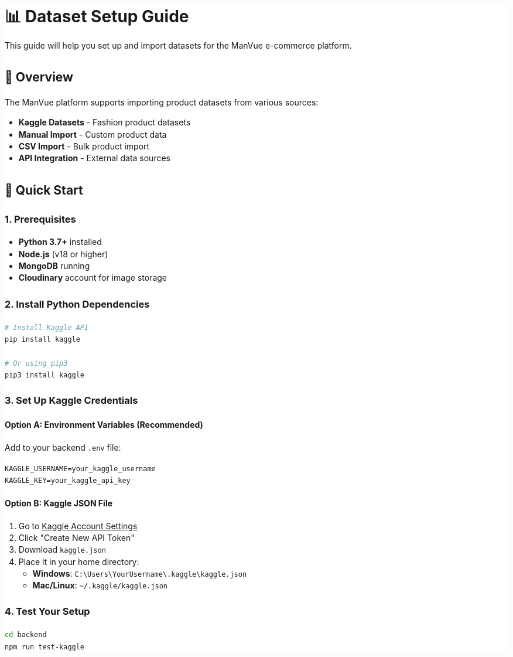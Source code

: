 # 📊 Dataset Setup Guide

This guide will help you set up and import datasets for the ManVue e-commerce platform.

## 🎯 Overview

The ManVue platform supports importing product datasets from various sources:
- **Kaggle Datasets** - Fashion product datasets
- **Manual Import** - Custom product data
- **CSV Import** - Bulk product import
- **API Integration** - External data sources

## 🚀 Quick Start

### 1. Prerequisites
- **Python 3.7+** installed
- **Node.js** (v18 or higher)
- **MongoDB** running
- **Cloudinary** account for image storage

### 2. Install Python Dependencies
```bash
# Install Kaggle API
pip install kaggle

# Or using pip3
pip3 install kaggle
```

### 3. Set Up Kaggle Credentials

#### Option A: Environment Variables (Recommended)
Add to your backend `.env` file:
```env
KAGGLE_USERNAME=your_kaggle_username
KAGGLE_KEY=your_kaggle_api_key
```

#### Option B: Kaggle JSON File
1. Go to [Kaggle Account Settings](https://www.kaggle.com/account)
2. Click "Create New API Token"
3. Download `kaggle.json`
4. Place it in your home directory:
   - **Windows**: `C:\Users\YourUsername\.kaggle\kaggle.json`
   - **Mac/Linux**: `~/.kaggle/kaggle.json`

### 4. Test Your Setup
```bash
cd backend
npm run test-kaggle
```

